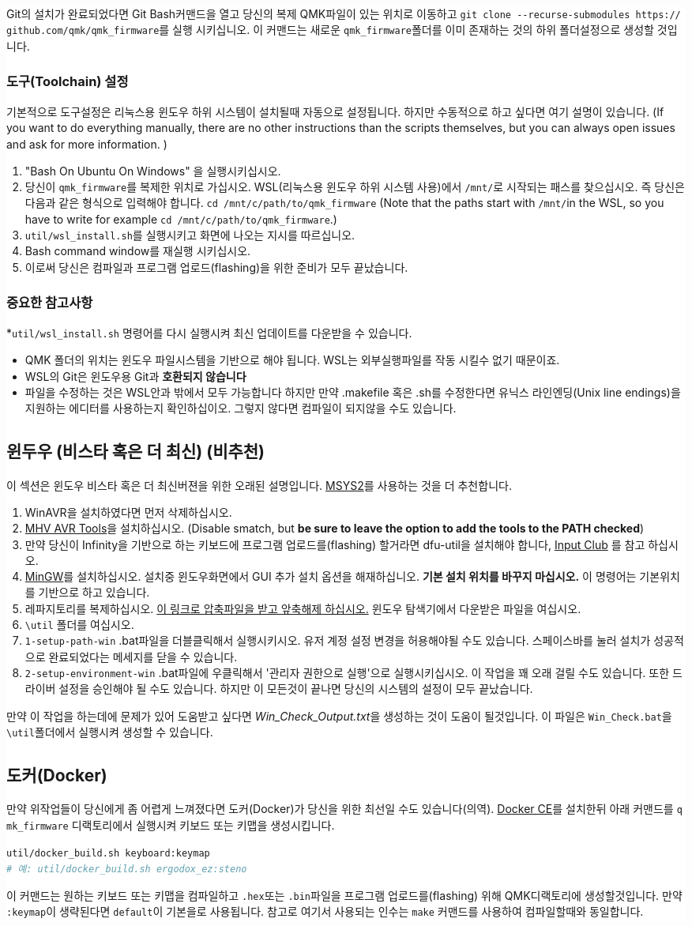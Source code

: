 Git의 설치가 완료되었다면 Git Bash커맨드을 열고 당신의 복제 QMK파일이 있는 위치로 이동하고 `git clone --recurse-submodules https://github.com/qmk/qmk_firmware`를 실행 시키십니오. 이 커맨드는 새로운 `qmk_firmware`폴더를 이미 존재하는 것의 하위 폴더설정으로 생성할 것입니다.

### 도구(Toolchain) 설정
기본적으로 도구설정은 리눅스용 윈도우 하위 시스템이 설치될때 자동으로 설정됩니다. 하지만 수동적으로 하고 싶다면 여기 설명이 있습니다. (If you want to do everything manually, there are no other instructions than the scripts themselves, but you can always open issues and ask for more information. )

1. "Bash On Ubuntu On Windows" 을 실행시키십시오.
2. 당신이 `qmk_firmware`를 복제한 위치로 가십시오. WSL(리눅스용 윈도우 하위 시스템 사용)에서 `/mnt/`로 시작되는 패스를 찾으십시오. 즉 당신은 다음과 같은 형식으로 입력해야 합니다. `cd /mnt/c/path/to/qmk_firmware`  (Note that the paths start with `/mnt/`in the WSL, so you have to write for example `cd /mnt/c/path/to/qmk_firmware`.)
3. `util/wsl_install.sh`를 실행시키고 화면에 나오는 지시를 따르십니오.
4. Bash command window를 재실행 시키십시오.
5. 이로써 당신은 컴파일과 프로그램 업로드(flashing)을 위한 준비가 모두 끝났습니다.

### 중요한 참고사항
*`util/wsl_install.sh` 명령어를 다시 실행시켜 최신 업데이트를 다운받을 수 있습니다.
* QMK 폴더의 위치는 윈도우 파일시스템을 기반으로 해야 됩니다. WSL는 외부실행파일를 작동 시킬수 없기 때문이죠.
* WSL의 Git은 윈도우용 Git과 **호환되지 않습니다**
* 파일을 수정하는 것은 WSL안과 밖에서 모두 가능합니다 하지만 만약 .makefile 혹은 .sh를 수정한다면 유닉스 라인엔딩(Unix line endings)을 지원하는 에디터를 사용하는지 확인하십이오. 그렇지 않다면 컴파일이 되지않을 수도 있습니다.

## 윈두우 (비스타 혹은 더 최신) (비추천)

이 섹션은 윈도우 비스타 혹은 더 최신버젼을 위한 오래된 설명입니다. [MSYS2](#windows-with-msys2-recommended)를 사용하는 것을 더 추천합니다.

1. WinAVR을 설치하였다면 먼저 삭제하십시오.
2. [MHV AVR Tools](https://infernoembedded.com/sites/default/files/project/MHV_AVR_Tools_20131101.exe)을 설치하십시오. (Disable smatch, but **be sure to leave the option to add the tools to the PATH checked**)
3. 만약 당신이 Infinity을 기반으로 하는 키보드에 프로그램 업로드를(flashing) 할거라면 dfu-util을 설치해야 합니다, [Input Club](https://github.com/kiibohd/controller/wiki/Loading-DFU-Firmware) 를 참고 하십시오.
4. [MinGW](https://sourceforge.net/projects/mingw/files/Installer/mingw-get-setup.exe/download)를 설치하십시오. 설치중 윈도우화면에서 GUI 추가 설치 옵션을 해재하십니오. **기본 설치 위치를 바꾸지 마십시오.** 이 명령어는 기본위치를 기반으로 하고 있습니다.
5. 레파지토리를 복제하십시오. [이 링크로 압축파일을 받고 앞축해제 하십시오.](https://github.com/qmk/qmk_firmware/archive/master.zip) 윈도우 탐색기에서 다운받은 파일을 여십시오.
6. `\util` 폴더를 여십시오.
7. `1-setup-path-win` .bat파일을 더블클릭해서 실행시키시오. 유저 계정 설정 변경을 허용해야될 수도 있습니다. 스페이스바를 눌러 설치가 성공적으로 완료되었다는 메세지를 닫을 수 있습니다.
8. `2-setup-environment-win` .bat파일에 우클릭해서 '관리자 권한으로 실행'으로 실행시키십시오. 이 작업을 꽤 오래 걸릴 수도 있습니다. 또한 드라이버 설정을 승인해야 될 수도 있습니다. 하지만 이 모든것이 끝나면 당신의 시스템의 설정이 모두 끝났습니다.

만약 이 작업을 하는데에 문제가 있어 도움받고 싶다면 *Win_Check_Output.txt*을 생성하는 것이 도움이 될것입니다. 이 파일은 `Win_Check.bat`을 `\util`폴더에서 실행시켜 생성할 수 있습니다.

## 도커(Docker)
만약 위작업들이 당신에게 좀 어렵게 느껴졌다면 도커(Docker)가 당신을 위한 최선일 수도 있습니다(의역). [Docker CE](https://docs.docker.com/install/#supported-platforms)를 설치한뒤 아래 커맨드를 `qmk_firmware` 디랙토리에서 실행시켜 키보드 또는 키맵을 생성시킵니다.
```bash
util/docker_build.sh keyboard:keymap
# 예: util/docker_build.sh ergodox_ez:steno
```
이 커맨드는 원하는 키보드 또는 키맵을 컴파일하고 `.hex`또는 `.bin`파일을 프로그램 업로드를(flashing) 위해 QMK디랙토리에 생성할것입니다. 만약 `:keymap`이 생략된다면 `default`이 기본을로 사용됩니다. 참고로 여기서 사용되는 인수는 `make` 커맨드를 사용하여 컴파일할때와 동일합니다.
